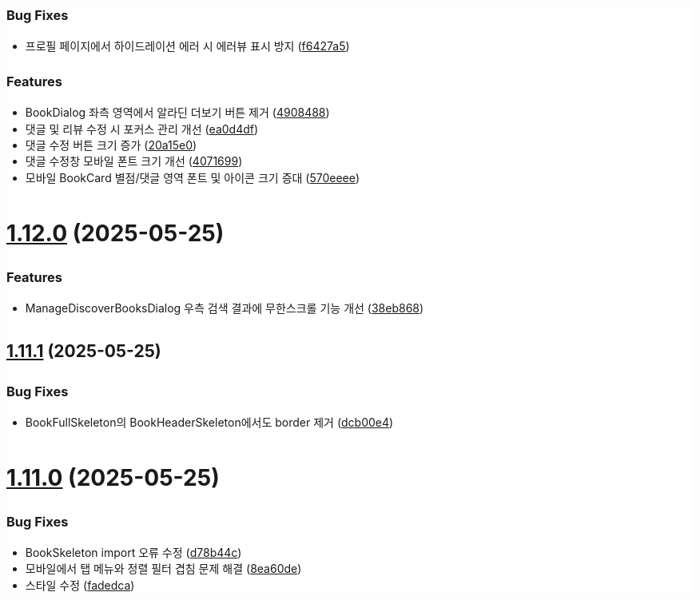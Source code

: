 
### Bug Fixes

* 프로필 페이지에서 하이드레이션 에러 시 에러뷰 표시 방지 ([f6427a5](https://github.com/SamikBeach/frontend_v2/commit/f6427a5de92e88aec9f14cdb102e2667f457d353))


### Features

* BookDialog 좌측 영역에서 알라딘 더보기 버튼 제거 ([4908488](https://github.com/SamikBeach/frontend_v2/commit/4908488d62291edb5f585c1d628a491ee1042fe0))
* 댓글 및 리뷰 수정 시 포커스 관리 개선 ([ea0d4df](https://github.com/SamikBeach/frontend_v2/commit/ea0d4dfd5a5b72bc8b67fff904a3831d8141a374))
* 댓글 수정 버튼 크기 증가 ([20a15e0](https://github.com/SamikBeach/frontend_v2/commit/20a15e07d3aeba588059c7200f91f1d9930bcb68))
* 댓글 수정창 모바일 폰트 크기 개선 ([4071699](https://github.com/SamikBeach/frontend_v2/commit/4071699d40af0e375c44007ce8a3f47db0c643bb))
* 모바일 BookCard 별점/댓글 영역 폰트 및 아이콘 크기 증대 ([570eeee](https://github.com/SamikBeach/frontend_v2/commit/570eeeed330f3c1fdaa439855474c7b60e05b578))

# [1.12.0](https://github.com/SamikBeach/frontend_v2/compare/1.11.1...1.12.0) (2025-05-25)


### Features

* ManageDiscoverBooksDialog 우측 검색 결과에 무한스크롤 기능 개선 ([38eb868](https://github.com/SamikBeach/frontend_v2/commit/38eb868133864f9f1dfda69b212b1f82d370e679))

## [1.11.1](https://github.com/SamikBeach/frontend_v2/compare/1.11.0...1.11.1) (2025-05-25)


### Bug Fixes

* BookFullSkeleton의 BookHeaderSkeleton에서도 border 제거 ([dcb00e4](https://github.com/SamikBeach/frontend_v2/commit/dcb00e4f55261947742867b39ac0b158913cfdf2))

# [1.11.0](https://github.com/SamikBeach/frontend_v2/compare/1.10.1...1.11.0) (2025-05-25)


### Bug Fixes

* BookSkeleton import 오류 수정 ([d78b44c](https://github.com/SamikBeach/frontend_v2/commit/d78b44c9e2ba16b3f38fa6181e475d6bdc9e0514))
* 모바일에서 탭 메뉴와 정렬 필터 겹침 문제 해결 ([8ea60de](https://github.com/SamikBeach/frontend_v2/commit/8ea60de51d41f3db3738c5e9ed16518f397046ab))
* 스타일 수정 ([fadedca](https://github.com/SamikBeach/frontend_v2/commit/fadedca876d9c9186a2ee3808cb367105aa23139))
